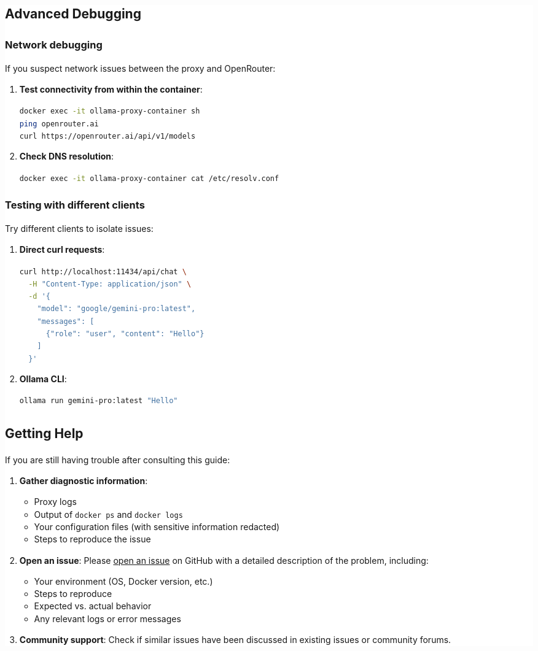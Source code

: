 ## Advanced Debugging

### Network debugging

If you suspect network issues between the proxy and OpenRouter:

1. **Test connectivity from within the container**:
   ```bash
   docker exec -it ollama-proxy-container sh
   ping openrouter.ai
   curl https://openrouter.ai/api/v1/models
   ```

2. **Check DNS resolution**:
   ```bash
   docker exec -it ollama-proxy-container cat /etc/resolv.conf
   ```

### Testing with different clients

Try different clients to isolate issues:

1. **Direct curl requests**:
   ```bash
   curl http://localhost:11434/api/chat \
     -H "Content-Type: application/json" \
     -d '{
       "model": "google/gemini-pro:latest",
       "messages": [
         {"role": "user", "content": "Hello"}
       ]
     }'
   ```

2. **Ollama CLI**:
   ```bash
   ollama run gemini-pro:latest "Hello"
   ```

## Getting Help

If you are still having trouble after consulting this guide:

1. **Gather diagnostic information**:
   - Proxy logs
   - Output of `docker ps` and `docker logs`
   - Your configuration files (with sensitive information redacted)
   - Steps to reproduce the issue

2. **Open an issue**: Please [open an issue](https://github.com/your-username/ollama-proxy/issues) on GitHub with a detailed description of the problem, including:
   - Your environment (OS, Docker version, etc.)
   - Steps to reproduce
   - Expected vs. actual behavior
   - Any relevant logs or error messages

3. **Community support**: Check if similar issues have been discussed in existing issues or community forums.
